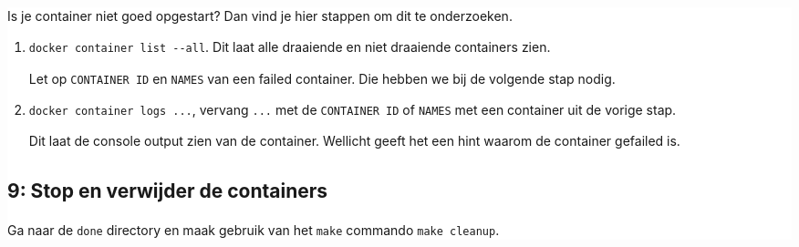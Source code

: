 Is je container niet goed opgestart? Dan vind je hier stappen om dit te onderzoeken.

1. `docker container list --all`.  Dit laat alle draaiende en niet draaiende containers zien.

    Let op `CONTAINER ID` en `NAMES` van een failed container. Die hebben we bij de volgende stap nodig.

2. `docker container logs ...`, vervang `...` met de `CONTAINER ID` of `NAMES` met een container uit de vorige stap. 

    Dit laat de console output zien van de container.
    Wellicht geeft het een hint waarom de container gefailed is.

9: Stop en verwijder de containers
----------------------------------

Ga naar de `done` directory en maak gebruik van het `make` commando `make cleanup`.